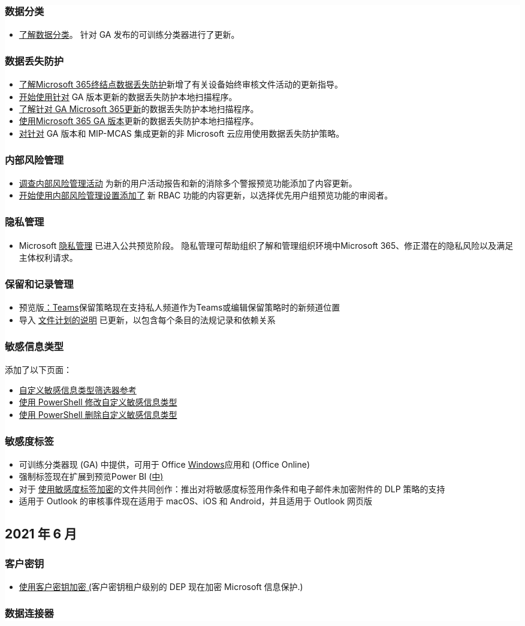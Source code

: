 ### <a name="data-classification"></a>数据分类

- [了解数据分类](data-classification-overview.md)。 针对 GA 发布的可训练分类器进行了更新。

### <a name="data-loss-prevention"></a>数据丢失防护

- [了解Microsoft 365终结点数据丢失防护](endpoint-dlp-learn-about.md)新增了有关设备始终审核文件活动的更新指导。
- [开始使用针对](dlp-on-premises-scanner-get-started.md) GA 版本更新的数据丢失防护本地扫描程序。
- [了解针对 GA Microsoft 365更新](dlp-on-premises-scanner-learn.md)的数据丢失防护本地扫描程序。
- [使用Microsoft 365 GA 版本](dlp-on-premises-scanner-use.md)更新的数据丢失防护本地扫描程序。
- [对针对](dlp-use-policies-non-microsoft-cloud-apps.md) GA 版本和 MIP-MCAS 集成更新的非 Microsoft 云应用使用数据丢失防护策略。

### <a name="insider-risk-management"></a>内部风险管理

- [调查内部风险管理活动](insider-risk-management-activities.md) 为新的用户活动报告和新的消除多个警报预览功能添加了内容更新。
- [开始使用内部风险管理设置添加了](insider-risk-management-settings.md) 新 RBAC 功能的内容更新，以选择优先用户组预览功能的审阅者。

### <a name="privacy-management"></a>隐私管理

- Microsoft [隐私管理](/privacy/solutions/privacymanagement/privacy-management) 已进入公共预览阶段。 隐私管理可帮助组织了解和管理组织环境中Microsoft 365、修正潜在的隐私风险以及满足主体权利请求。

### <a name="retention-and-records-management"></a>保留和记录管理
- 预览版[：Teams](create-retention-policies.md#retention-policy-for-teams-locations)保留策略现在支持私人频道作为Teams或编辑保留策略时的新频道位置
- 导入 [文件计划的说明](file-plan-manager.md#import-retention-labels-into-your-file-plan) 已更新，以包含每个条目的法规记录和依赖关系

### <a name="sensitive-information-types"></a>敏感信息类型

添加了以下页面：

- [自定义敏感信息类型筛选器参考](sit-custom-sit-filters.md)
- [使用 PowerShell 修改自定义敏感信息类型](sit-modify-a-custom-sensitive-information-type-in-powershell.md)
- [使用 PowerShell 删除自定义敏感信息类型](sit-remove-a-custom-sensitive-information-type-in-powershell.md)

### <a name="sensitivity-labels"></a>敏感度标签
- 可训练分类器现 (GA) 中提供，可用于 Office [Windows](apply-sensitivity-label-automatically.md#how-to-configure-auto-labeling-for-office-apps)应用和 (Office Online) 
- 强制标签现在扩展到预览Power BI ([中) ](/power-bi/admin/service-security-sensitivity-label-mandatory-label-policy)
- 对于 [使用敏感度标签加密]( sensitivity-labels-coauthoring.md)的文件共同创作：推出对将敏感度标签用作条件和电子邮件未加密附件的 DLP 策略的支持
- 适用于 Outlook 的审核事件现在适用于 macOS、iOS 和 Android，并且适用于 Outlook 网页版

## <a name="june-2021"></a>2021 年 6 月

### <a name="customer-key"></a>客户密钥

- [使用客户密钥加密 (](customer-key-overview.md)客户密钥租户级别的 DEP 现在加密 Microsoft 信息保护.) 

### <a name="data-connectors"></a>数据连接器
